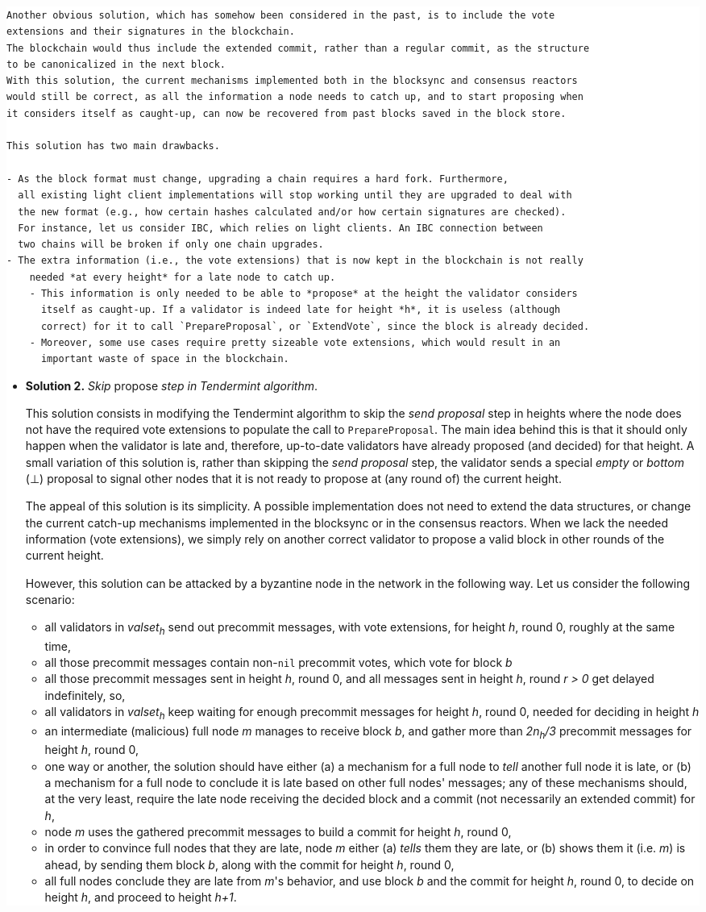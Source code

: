     Another obvious solution, which has somehow been considered in the past, is to include the vote
    extensions and their signatures in the blockchain.
    The blockchain would thus include the extended commit, rather than a regular commit, as the structure
    to be canonicalized in the next block.
    With this solution, the current mechanisms implemented both in the blocksync and consensus reactors
    would still be correct, as all the information a node needs to catch up, and to start proposing when
    it considers itself as caught-up, can now be recovered from past blocks saved in the block store.

    This solution has two main drawbacks.

    - As the block format must change, upgrading a chain requires a hard fork. Furthermore,
      all existing light client implementations will stop working until they are upgraded to deal with
      the new format (e.g., how certain hashes calculated and/or how certain signatures are checked).
      For instance, let us consider IBC, which relies on light clients. An IBC connection between
      two chains will be broken if only one chain upgrades.
    - The extra information (i.e., the vote extensions) that is now kept in the blockchain is not really
        needed *at every height* for a late node to catch up.
        - This information is only needed to be able to *propose* at the height the validator considers
          itself as caught-up. If a validator is indeed late for height *h*, it is useless (although
          correct) for it to call `PrepareProposal`, or `ExtendVote`, since the block is already decided.
        - Moreover, some use cases require pretty sizeable vote extensions, which would result in an
          important waste of space in the blockchain.

- **Solution 2.** *Skip* propose *step in Tendermint algorithm*.

    This solution consists in modifying the Tendermint algorithm to skip the *send proposal* step in
    heights where the node does not have the required vote extensions to populate the call to
    `PrepareProposal`. The main idea behind this is that it should only happen when the validator is late
    and, therefore, up-to-date validators have already proposed (and decided) for that height.
    A small variation of this solution is, rather than skipping the *send proposal* step, the validator
    sends a special *empty* or *bottom* (⊥) proposal to signal other nodes that it is not ready to propose
    at (any round of) the current height.

    The appeal of this solution is its simplicity. A possible implementation does not need to extend
    the data structures, or change the current catch-up mechanisms implemented in the blocksync or
    in the consensus reactors. When we lack the needed information (vote extensions), we simply rely
    on another correct validator to propose a valid block in other rounds of the current height.

    However, this solution can be attacked by a byzantine node in the network in the following way.
    Let us consider the following scenario:

    - all validators in *valset<sub>h</sub>* send out precommit messages, with vote extensions,
      for height *h*, round 0, roughly at the same time,
    - all those precommit messages contain non-`nil` precommit votes, which vote for block *b*
    - all those precommit messages sent in height *h*, round 0, and all messages sent in
      height *h*, round *r > 0* get delayed indefinitely, so,
    - all validators in *valset<sub>h</sub>* keep waiting for enough precommit
      messages for height *h*, round 0, needed for deciding in height *h*
    - an intermediate (malicious) full node *m* manages to receive block *b*, and gather more than
      *2n<sub>h</sub>/3* precommit messages for height *h*, round 0,
    - one way or another, the solution should have either (a) a mechanism for a full node to *tell*
      another full node it is late, or (b) a mechanism for a full node to conclude it is late based
      on other full nodes' messages; any of these mechanisms should, at the very least,
      require the late node receiving the decided block and a commit (not necessarily an extended
      commit) for *h*,
    - node *m* uses the gathered precommit messages to build a commit for height *h*, round 0,
    - in order to convince full nodes that they are late, node *m* either (a) *tells* them they
      are late, or (b) shows them it (i.e. *m*) is ahead, by sending them block *b*, along with the
      commit for height *h*, round 0,
    - all full nodes conclude they are late from *m*'s behavior, and use block *b* and the commit for
      height *h*, round 0, to decide on height *h*, and proceed to height *h+1*.
